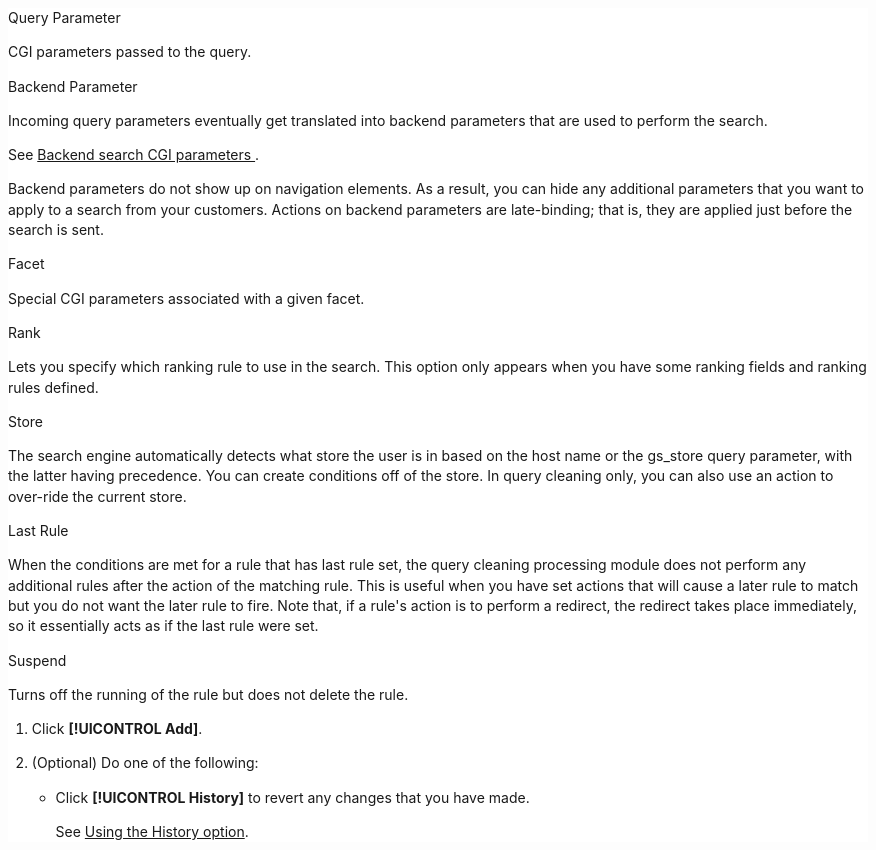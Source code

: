   </tr> 
  <tr> 
   <td colname="col1"> <p>Query Parameter </p> </td> 
   <td colname="col2"> <p>CGI parameters passed to the query. </p> </td> 
  </tr> 
  <tr> 
   <td colname="col1"> <p>Backend Parameter </p> </td> 
   <td colname="col2"> <p>Incoming query parameters eventually get translated into backend parameters that are used to perform the search. </p> <p>See <a href="../c-appendices/c-cgiparameters.md#reference_582E85C3886740C98FE88CA9DF7918E8" type="reference" format="dita" scope="local"> Backend search CGI parameters </a>. </p> <p>Backend parameters do not show up on navigation elements. As a result, you can hide any additional parameters that you want to apply to a search from your customers. Actions on backend parameters are late-binding; that is, they are applied just before the search is sent. </p> </td> 
  </tr> 
  <tr> 
   <td colname="col1"> <p>Facet </p> </td> 
   <td colname="col2"> <p>Special CGI parameters associated with a given facet. </p> </td> 
  </tr> 
  <tr> 
   <td colname="col1"> <p>Rank </p> </td> 
   <td colname="col2"> <p>Lets you specify which ranking rule to use in the search. This option only appears when you have some ranking fields and ranking rules defined. </p> </td> 
  </tr> 
  <tr> 
   <td colname="col1"> <p>Store </p> </td> 
   <td colname="col2"> <p>The search engine automatically detects what store the user is in based on the host name or the <span class="codeph"> gs_store </span> query parameter, with the latter having precedence. You can create conditions off of the store. In query cleaning only, you can also use an action to over-ride the current store. </p> </td> 
  </tr> 
  <tr> 
   <td colname="col1"> <p>Last Rule </p> </td> 
   <td colname="col2"> <p>When the conditions are met for a rule that has last rule set, the query cleaning processing module does not perform any additional rules after the action of the matching rule. This is useful when you have set actions that will cause a later rule to match but you do not want the later rule to fire. Note that, if a rule's action is to perform a redirect, the redirect takes place immediately, so it essentially acts as if the last rule were set. </p> </td> 
  </tr> 
  <tr> 
   <td colname="col1"> <p>Suspend </p> </td> 
   <td colname="col2"> <p>Turns off the running of the rule but does not delete the rule. </p> </td> 
  </tr> 
 </tbody> 
</table>

1. Click **[!UICONTROL Add]**.
1. (Optional) Do one of the following:

    * Click **[!UICONTROL History]** to revert any changes that you have made.

      See [Using the History option](../t-using-the-history-option.md#task_70DD3F87A67242BBBD2CB27156F43002). 
    